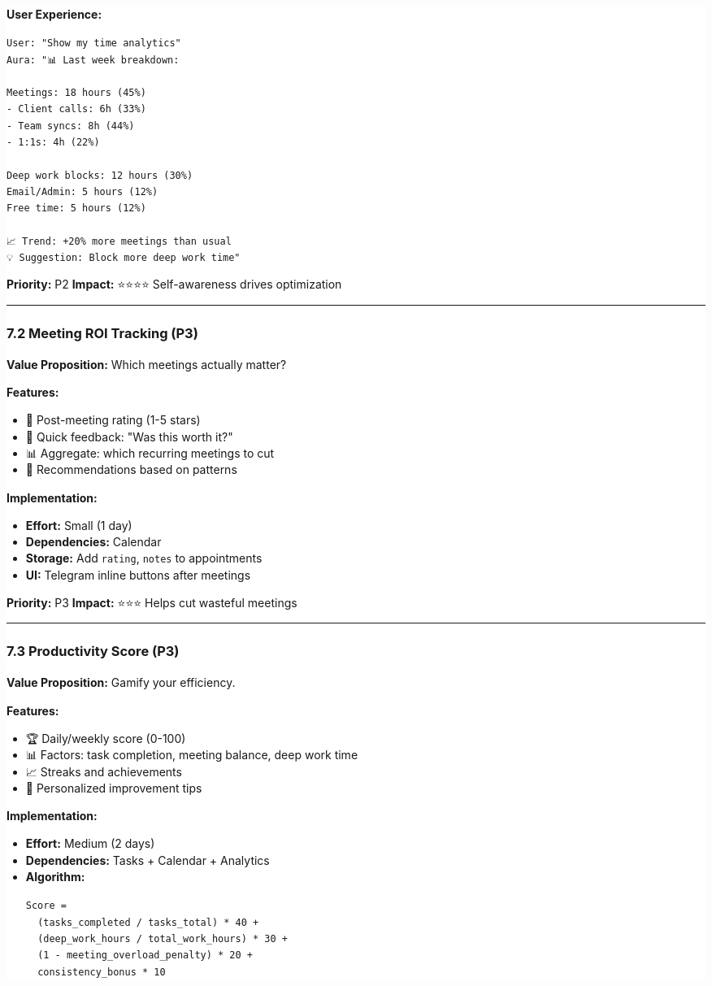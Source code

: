 **User Experience:**
```
User: "Show my time analytics"
Aura: "📊 Last week breakdown:

Meetings: 18 hours (45%)
- Client calls: 6h (33%)
- Team syncs: 8h (44%)
- 1:1s: 4h (22%)

Deep work blocks: 12 hours (30%)
Email/Admin: 5 hours (12%)
Free time: 5 hours (12%)

📈 Trend: +20% more meetings than usual
💡 Suggestion: Block more deep work time"
```

**Priority:** P2
**Impact:** ⭐⭐⭐⭐ Self-awareness drives optimization

---

### 7.2 Meeting ROI Tracking (P3)
**Value Proposition:** Which meetings actually matter?

**Features:**
- 📝 Post-meeting rating (1-5 stars)
- 💬 Quick feedback: "Was this worth it?"
- 📊 Aggregate: which recurring meetings to cut
- 🎯 Recommendations based on patterns

**Implementation:**
- **Effort:** Small (1 day)
- **Dependencies:** Calendar
- **Storage:** Add `rating`, `notes` to appointments
- **UI:** Telegram inline buttons after meetings

**Priority:** P3
**Impact:** ⭐⭐⭐ Helps cut wasteful meetings

---

### 7.3 Productivity Score (P3)
**Value Proposition:** Gamify your efficiency.

**Features:**
- 🏆 Daily/weekly score (0-100)
- 📊 Factors: task completion, meeting balance, deep work time
- 📈 Streaks and achievements
- 🎯 Personalized improvement tips

**Implementation:**
- **Effort:** Medium (2 days)
- **Dependencies:** Tasks + Calendar + Analytics
- **Algorithm:**
  ```
  Score = 
    (tasks_completed / tasks_total) * 40 +
    (deep_work_hours / total_work_hours) * 30 +
    (1 - meeting_overload_penalty) * 20 +
    consistency_bonus * 10
  ```
